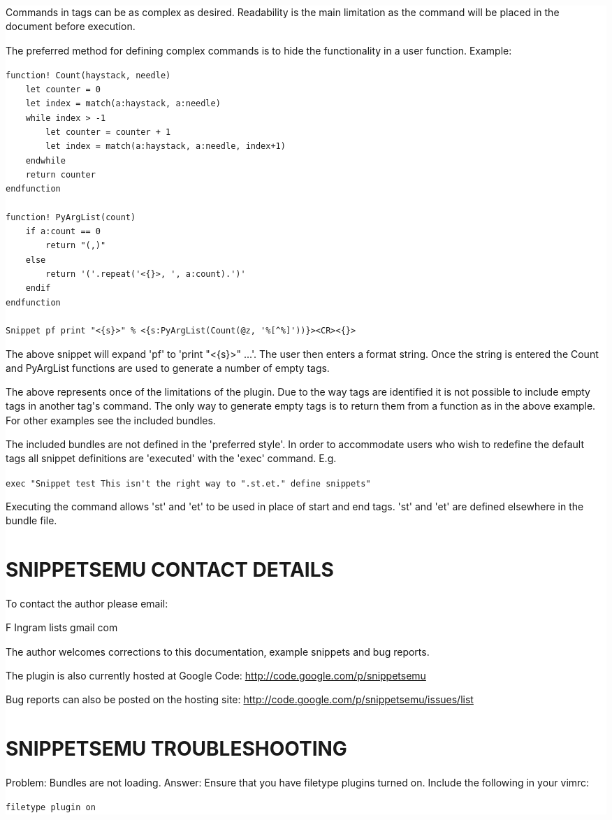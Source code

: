 Commands in tags can be as complex as desired. Readability is the main limitation as the command will be placed in the document before execution.

The preferred method for defining complex commands is to hide the functionality in a user function. Example:

```
function! Count(haystack, needle)
    let counter = 0
    let index = match(a:haystack, a:needle)
    while index > -1
        let counter = counter + 1
        let index = match(a:haystack, a:needle, index+1)
    endwhile
    return counter
endfunction

function! PyArgList(count)
    if a:count == 0
        return "(,)"
    else
        return '('.repeat('<{}>, ', a:count).')'
    endif
endfunction

Snippet pf print "<{s}>" % <{s:PyArgList(Count(@z, '%[^%]'))}><CR><{}>
```

The above snippet will expand 'pf' to 'print "<{s}>" ...'. The user then enters a format string. Once the string is entered the Count and PyArgList functions are used to generate a number of empty tags.

The above represents once of the limitations of the plugin. Due to the way tags are identified it is not possible to include empty tags in another tag's command. The only way to generate empty tags is to return them from a function as in the above example. For other examples see the included bundles.

The included bundles are not defined in the 'preferred style'. In order to accommodate users who wish to redefine the default tags all snippet definitions are 'executed' with the 'exec' command. E.g.

```
exec "Snippet test This isn't the right way to ".st.et." define snippets"
```

Executing the command allows 'st' and 'et' to be used in place of start and end tags. 'st' and 'et' are defined elsewhere in the bundle file.

# SNIPPETSEMU CONTACT DETAILS

To contact the author please email:

F <dot> Ingram <dot> lists <at> gmail <dot> com

The author welcomes corrections to this documentation, example snippets and bug reports.

The plugin is also currently hosted at Google Code: http://code.google.com/p/snippetsemu

Bug reports can also be posted on the hosting site: http://code.google.com/p/snippetsemu/issues/list

# SNIPPETSEMU TROUBLESHOOTING

Problem:    Bundles are not loading.
Answer:     Ensure that you have filetype plugins turned on.  Include the following in your vimrc:

```
filetype plugin on
```
